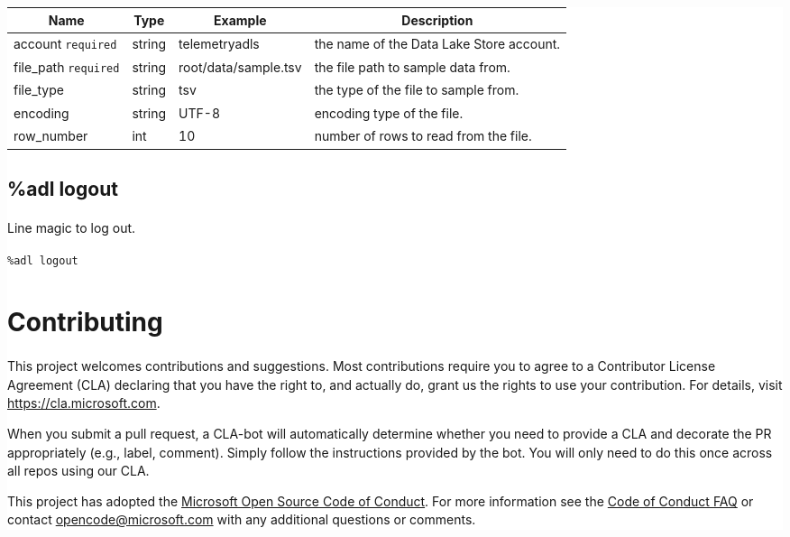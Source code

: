 |Name|Type |Example|Description|
|----|----|----|----|
|account `required`|string|telemetryadls|the name of the Data Lake Store account.|
|file_path `required`|string|root/data/sample.tsv|the file path to sample data from.|
|file_type |string|tsv|the type of the file to sample from. |
|encoding |string|UTF-8|encoding type of the file.|
|row_number|int|10|number of rows to read from the file.|

<a name="adllogout"></a>

## %adl logout

Line magic to log out.

```
%adl logout
```


# Contributing

This project welcomes contributions and suggestions.  Most contributions require you to agree to a
Contributor License Agreement (CLA) declaring that you have the right to, and actually do, grant us
the rights to use your contribution. For details, visit https://cla.microsoft.com.

When you submit a pull request, a CLA-bot will automatically determine whether you need to provide
a CLA and decorate the PR appropriately (e.g., label, comment). Simply follow the instructions
provided by the bot. You will only need to do this once across all repos using our CLA.

This project has adopted the [Microsoft Open Source Code of Conduct](https://opensource.microsoft.com/codeofconduct/).
For more information see the [Code of Conduct FAQ](https://opensource.microsoft.com/codeofconduct/faq/) or
contact [opencode@microsoft.com](mailto:opencode@microsoft.com) with any additional questions or comments.
